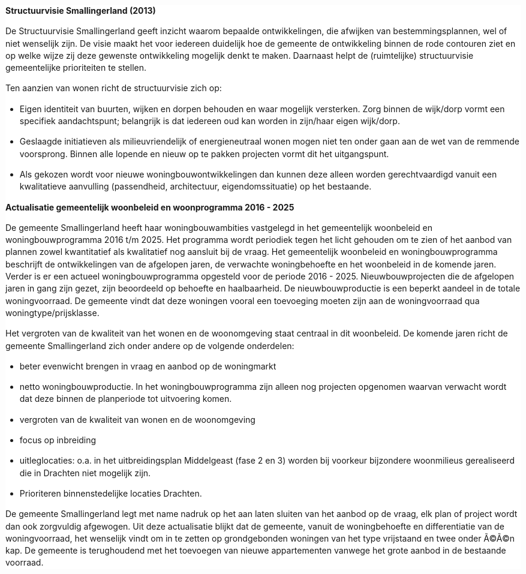 **Structuurvisie Smallingerland (2013\)**

De Structuurvisie Smallingerland geeft inzicht waarom bepaalde ontwikkelingen, die afwijken van bestemmingsplannen, wel of niet wenselijk zijn. De visie maakt het voor iedereen duidelijk hoe de gemeente de ontwikkeling binnen de rode contouren ziet en op welke wijze zij deze gewenste ontwikkeling mogelijk denkt te maken. Daarnaast helpt de (ruimtelijke) structuurvisie gemeentelijke prioriteiten te stellen.

Ten aanzien van wonen richt de structuurvisie zich op:

* Eigen identiteit van buurten, wijken en dorpen behouden en waar mogelijk versterken. Zorg binnen de wijk/dorp vormt een specifiek aandachtspunt; belangrijk is dat iedereen oud kan worden in zijn/haar eigen wijk/dorp.

* Geslaagde initiatieven als milieuvriendelijk of energieneutraal wonen mogen niet ten onder gaan aan de wet van de remmende voorsprong. Binnen alle lopende en nieuw op te pakken projecten vormt dit het uitgangspunt.

* Als gekozen wordt voor nieuwe woningbouwontwikkelingen dan kunnen deze alleen worden gerechtvaardigd vanuit een kwalitatieve aanvulling (passendheid, architectuur, eigendomssituatie) op het bestaande.

**Actualisatie gemeentelijk woonbeleid en woonprogramma 2016 \- 2025**

De gemeente Smallingerland heeft haar woningbouwambities vastgelegd in het gemeentelijk woonbeleid en woningbouwprogramma 2016 t/m 2025\. Het programma wordt periodiek tegen het licht gehouden om te zien of het aanbod van plannen zowel kwantitatief als kwalitatief nog aansluit bij de vraag. Het gemeentelijk woonbeleid en woningbouwprogramma beschrijft de ontwikkelingen van de afgelopen jaren, de verwachte woningbehoefte en het woonbeleid in de komende jaren. Verder is er een actueel woningbouwprogramma opgesteld voor de periode 2016 \- 2025\. Nieuwbouwprojecten die de afgelopen jaren in gang zijn gezet, zijn beoordeeld op behoefte en haalbaarheid. De nieuwbouwproductie is een beperkt aandeel in de totale woningvoorraad. De gemeente vindt dat deze woningen vooral een toevoeging moeten zijn aan de woningvoorraad qua woningtype/prijsklasse.

Het vergroten van de kwaliteit van het wonen en de woonomgeving staat centraal in dit woonbeleid. De komende jaren richt de gemeente Smallingerland zich onder andere op de volgende onderdelen:

* beter evenwicht brengen in vraag en aanbod op de woningmarkt

* netto woningbouwproductie. In het woningbouwprogramma zijn alleen nog projecten opgenomen waarvan verwacht wordt dat deze binnen de planperiode tot uitvoering komen.

* vergroten van de kwaliteit van wonen en de woonomgeving

* focus op inbreiding

* uitleglocaties: o.a. in het uitbreidingsplan Middelgeast (fase 2 en 3\) worden bij voorkeur bijzondere woonmilieus gerealiseerd die in Drachten niet mogelijk zijn.

* Prioriteren binnenstedelijke locaties Drachten.

De gemeente Smallingerland legt met name nadruk op het aan laten sluiten van het aanbod op de vraag, elk plan of project wordt dan ook zorgvuldig afgewogen. Uit deze actualisatie blijkt dat de gemeente, vanuit de woningbehoefte en differentiatie van de woningvoorraad, het wenselijk vindt om in te zetten op grondgebonden woningen van het type vrijstaand en twee onder Ã©Ã©n kap. De gemeente is terughoudend met het toevoegen van nieuwe appartementen vanwege het grote aanbod in de bestaande voorraad.
